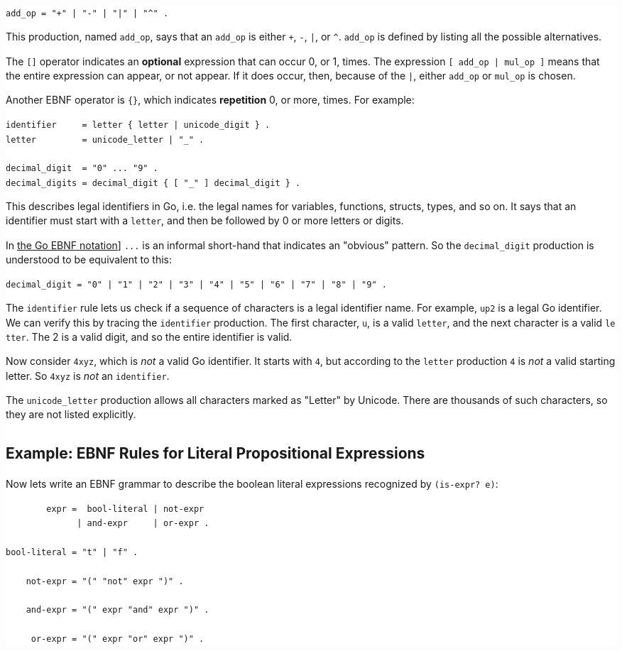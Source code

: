 ```
add_op = "+" | "-" | "|" | "^" .
```

This production, named `add_op`, says that an `add_op` is either `+`, `-`,
`|`, or `^`. `add_op` is defined by listing all the possible alternatives.

The `[]` operator indicates an **optional** expression that can occur 0, or 1,
times. The expression `[ add_op | mul_op ]` means that the entire expression
can appear, or not appear. If it does occur, then, because of the `|`, either
`add_op` or `mul_op` is chosen.

Another EBNF operator is `{}`, which indicates **repetition** 0, or more,
times. For example:

```
identifier     = letter { letter | unicode_digit } .
letter         = unicode_letter | "_" .

decimal_digit  = "0" ... "9" .
decimal_digits = decimal_digit { [ "_" ] decimal_digit } .
```

This describes legal identifiers in Go, i.e. the legal names for variables,
functions, structs, types, and so on. It says that an identifier must start
with a `letter`, and then be followed by 0 or more letters or digits.

In [the Go EBNF notation](https://golang.org/ref/spec#Notation)] `...` is an
informal short-hand that indicates an "obvious" pattern. So the
`decimal_digit` production is understood to be equivalent to this:

```
decimal_digit = "0" | "1" | "2" | "3" | "4" | "5" | "6" | "7" | "8" | "9" .
```

The `identifier` rule lets us check if a sequence of characters is a legal
identifier name. For example, `up2` is a legal Go identifier. We can verify
this by tracing the `identifier` production. The first character, `u`, is a
valid `letter`, and the next character is a valid `letter`. The 2 is a valid
digit, and so the entire identifier is valid.

Now consider `4xyz`, which is *not* a valid Go identifier. It starts with
`4`, but according to the `letter` production `4` is *not* a valid starting
letter. So `4xyz` is *not* an `identifier`.

The `unicode_letter` production allows all characters marked as "Letter" by
Unicode. There are thousands of such characters, so they are not listed
explicitly.


## Example: EBNF Rules for Literal Propositional Expressions

Now lets write an EBNF grammar to describe the boolean literal expressions
recognized by `(is-expr? e)`:

```
        expr =  bool-literal | not-expr 
              | and-expr     | or-expr .

bool-literal = "t" | "f" .

    not-expr = "(" "not" expr ")" .

    and-expr = "(" expr "and" expr ")" .

     or-expr = "(" expr "or" expr ")" .
```
